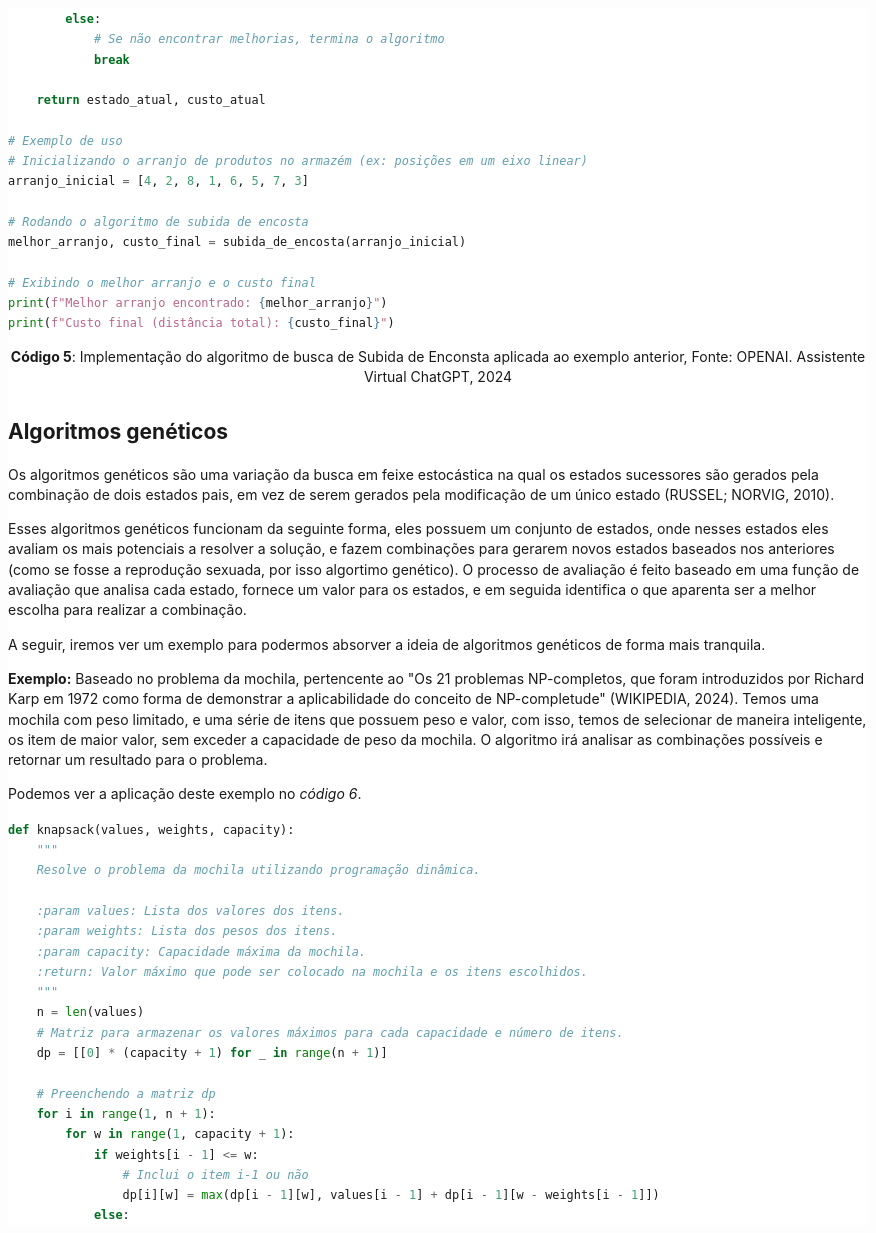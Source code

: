 ````python
        else:
            # Se não encontrar melhorias, termina o algoritmo
            break
            
    return estado_atual, custo_atual

# Exemplo de uso
# Inicializando o arranjo de produtos no armazém (ex: posições em um eixo linear)
arranjo_inicial = [4, 2, 8, 1, 6, 5, 7, 3]

# Rodando o algoritmo de subida de encosta
melhor_arranjo, custo_final = subida_de_encosta(arranjo_inicial)

# Exibindo o melhor arranjo e o custo final
print(f"Melhor arranjo encontrado: {melhor_arranjo}")
print(f"Custo final (distância total): {custo_final}")
````
<figcaption align="center"><b>Código 5</b>: Implementação do algoritmo de busca de Subida de Enconsta aplicada ao exemplo anterior, Fonte: OPENAI. Assistente Virtual ChatGPT, 2024</figcaption>

## Algoritmos genéticos
Os algoritmos genéticos são uma variação da busca em feixe estocástica na qual os estados sucessores são gerados pela combinação de dois estados pais, em vez de serem gerados pela modificação de um único estado (RUSSEL; NORVIG, 2010).

Esses algoritmos genéticos funcionam da seguinte forma, eles possuem um conjunto de estados, onde nesses estados eles avaliam os mais potenciais a resolver a solução, e fazem combinações para gerarem novos estados baseados nos anteriores (como se fosse a reprodução sexuada, por isso algortimo genético). O processo de avaliação é feito baseado em uma função de avaliação que analisa cada estado, fornece um valor para os estados, e em seguida identifica o que aparenta ser a melhor escolha para realizar a combinação.

A seguir, iremos ver um exemplo para podermos absorver a ideia de algoritmos genéticos de forma mais tranquila.

**Exemplo:** Baseado no problema da mochila, pertencente ao "Os 21 problemas NP-completos, que foram introduzidos por Richard Karp em 1972 como forma de demonstrar a aplicabilidade do conceito de NP-completude" (WIKIPEDIA, 2024). Temos uma mochila com peso limitado, e uma série de itens que possuem peso e valor, com isso, temos de selecionar de maneira inteligente, os item de maior valor, sem exceder a capacidade de peso da mochila. O algoritmo irá analisar as combinações possíveis e retornar um resultado para o problema.

Podemos ver a aplicação deste exemplo no *código 6*.

````python
def knapsack(values, weights, capacity):
    """
    Resolve o problema da mochila utilizando programação dinâmica.
    
    :param values: Lista dos valores dos itens.
    :param weights: Lista dos pesos dos itens.
    :param capacity: Capacidade máxima da mochila.
    :return: Valor máximo que pode ser colocado na mochila e os itens escolhidos.
    """
    n = len(values)
    # Matriz para armazenar os valores máximos para cada capacidade e número de itens.
    dp = [[0] * (capacity + 1) for _ in range(n + 1)]
    
    # Preenchendo a matriz dp
    for i in range(1, n + 1):
        for w in range(1, capacity + 1):
            if weights[i - 1] <= w:
                # Inclui o item i-1 ou não
                dp[i][w] = max(dp[i - 1][w], values[i - 1] + dp[i - 1][w - weights[i - 1]])
            else:
````